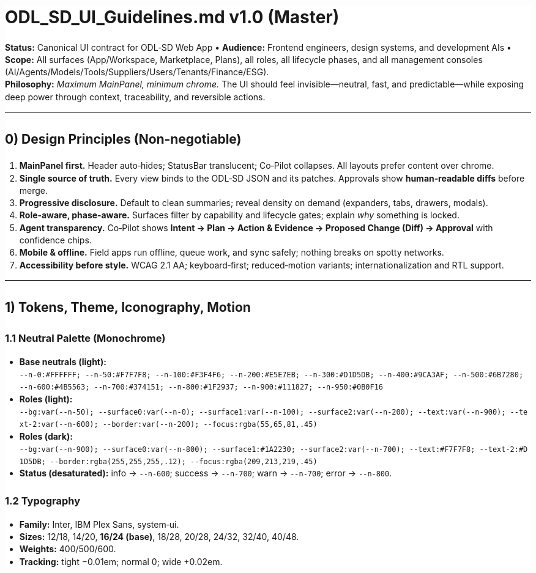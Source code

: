 # ODL_SD_UI_Guidelines.md v1.0 (Master)

**Status:** Canonical UI contract for ODL‑SD Web App • **Audience:** Frontend engineers, design systems, and development AIs • **Scope:** All surfaces (App/Workspace, Marketplace, Plans), all roles, all lifecycle phases, and all management consoles (AI/Agents/Models/Tools/Suppliers/Users/Tenants/Finance/ESG).  
**Philosophy:** *Maximum MainPanel, minimum chrome.* The UI should feel invisible—neutral, fast, and predictable—while exposing deep power through context, traceability, and reversible actions.

---

## 0) Design Principles (Non‑negotiable)
1. **MainPanel first.** Header auto‑hides; StatusBar translucent; Co‑Pilot collapses. All layouts prefer content over chrome.
2. **Single source of truth.** Every view binds to the ODL‑SD JSON and its patches. Approvals show **human‑readable diffs** before merge.
3. **Progressive disclosure.** Default to clean summaries; reveal density on demand (expanders, tabs, drawers, modals).
4. **Role‑aware, phase‑aware.** Surfaces filter by capability and lifecycle gates; explain *why* something is locked.
5. **Agent transparency.** Co‑Pilot shows **Intent → Plan → Action & Evidence → Proposed Change (Diff) → Approval** with confidence chips.
6. **Mobile & offline.** Field apps run offline, queue work, and sync safely; nothing breaks on spotty networks.
7. **Accessibility before style.** WCAG 2.1 AA; keyboard‑first; reduced‑motion variants; internationalization and RTL support.

---

## 1) Tokens, Theme, Iconography, Motion

### 1.1 Neutral Palette (Monochrome)
- **Base neutrals (light):**  
  `--n-0:#FFFFFF; --n-50:#F7F7F8; --n-100:#F3F4F6; --n-200:#E5E7EB; --n-300:#D1D5DB; --n-400:#9CA3AF; --n-500:#6B7280; --n-600:#4B5563; --n-700:#374151; --n-800:#1F2937; --n-900:#111827; --n-950:#0B0F16`
- **Roles (light):**  
  `--bg:var(--n-50); --surface0:var(--n-0); --surface1:var(--n-100); --surface2:var(--n-200); --text:var(--n-900); --text-2:var(--n-600); --border:var(--n-200); --focus:rgba(55,65,81,.45)`
- **Roles (dark):**  
  `--bg:var(--n-900); --surface0:var(--n-800); --surface1:#1A2230; --surface2:var(--n-700); --text:#F7F7F8; --text-2:#D1D5DB; --border:rgba(255,255,255,.12); --focus:rgba(209,213,219,.45)`
- **Status (desaturated):** info → `--n-600`; success → `--n-700`; warn → `--n-700`; error → `--n-800`.

### 1.2 Typography
- **Family:** Inter, IBM Plex Sans, system‑ui.  
- **Sizes:** 12/18, 14/20, **16/24 (base)**, 18/28, 20/28, 24/32, 32/40, 40/48.  
- **Weights:** 400/500/600.  
- **Tracking:** tight −0.01em; normal 0; wide +0.02em.
